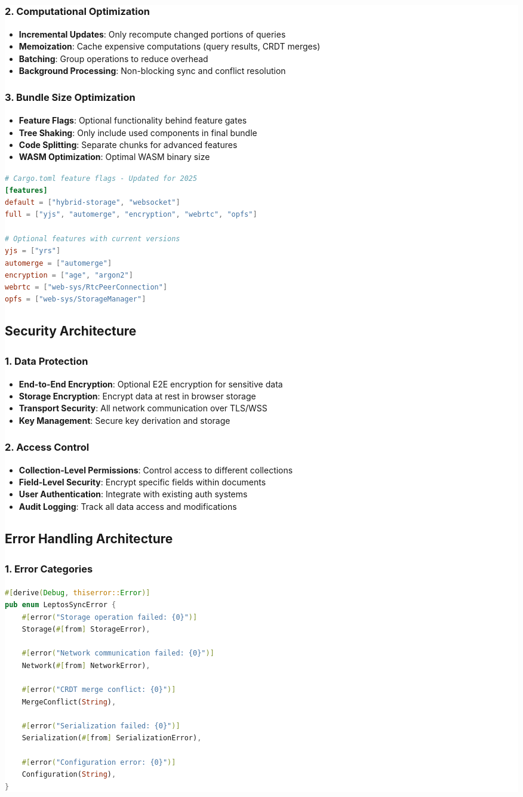 ### 2. Computational Optimization
- **Incremental Updates**: Only recompute changed portions of queries
- **Memoization**: Cache expensive computations (query results, CRDT merges)
- **Batching**: Group operations to reduce overhead
- **Background Processing**: Non-blocking sync and conflict resolution

### 3. Bundle Size Optimization
- **Feature Flags**: Optional functionality behind feature gates
- **Tree Shaking**: Only include used components in final bundle
- **Code Splitting**: Separate chunks for advanced features
- **WASM Optimization**: Optimal WASM binary size

```toml
# Cargo.toml feature flags - Updated for 2025
[features]
default = ["hybrid-storage", "websocket"]
full = ["yjs", "automerge", "encryption", "webrtc", "opfs"]

# Optional features with current versions
yjs = ["yrs"]
automerge = ["automerge"]
encryption = ["age", "argon2"] 
webrtc = ["web-sys/RtcPeerConnection"]
opfs = ["web-sys/StorageManager"]
```

## Security Architecture

### 1. Data Protection
- **End-to-End Encryption**: Optional E2E encryption for sensitive data
- **Storage Encryption**: Encrypt data at rest in browser storage
- **Transport Security**: All network communication over TLS/WSS
- **Key Management**: Secure key derivation and storage

### 2. Access Control
- **Collection-Level Permissions**: Control access to different collections
- **Field-Level Security**: Encrypt specific fields within documents
- **User Authentication**: Integrate with existing auth systems
- **Audit Logging**: Track all data access and modifications

## Error Handling Architecture

### 1. Error Categories
```rust
#[derive(Debug, thiserror::Error)]
pub enum LeptosSyncError {
    #[error("Storage operation failed: {0}")]
    Storage(#[from] StorageError),
    
    #[error("Network communication failed: {0}")]
    Network(#[from] NetworkError),
    
    #[error("CRDT merge conflict: {0}")]
    MergeConflict(String),
    
    #[error("Serialization failed: {0}")]
    Serialization(#[from] SerializationError),
    
    #[error("Configuration error: {0}")]
    Configuration(String),
}
```